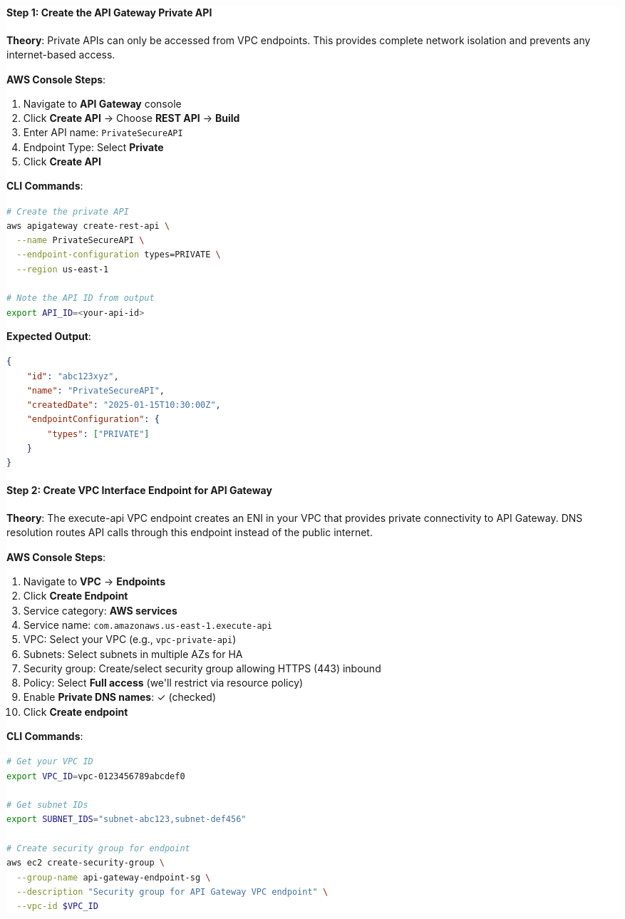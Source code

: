 #### Step 1: Create the API Gateway Private API

**Theory**: Private APIs can only be accessed from VPC endpoints. This provides complete network isolation and prevents any internet-based access.

**AWS Console Steps**:
1. Navigate to **API Gateway** console
2. Click **Create API** → Choose **REST API** → **Build**
3. Enter API name: `PrivateSecureAPI`
4. Endpoint Type: Select **Private**
5. Click **Create API**

**CLI Commands**:
```bash
# Create the private API
aws apigateway create-rest-api \
  --name PrivateSecureAPI \
  --endpoint-configuration types=PRIVATE \
  --region us-east-1

# Note the API ID from output
export API_ID=<your-api-id>
```

**Expected Output**:
```json
{
    "id": "abc123xyz",
    "name": "PrivateSecureAPI",
    "createdDate": "2025-01-15T10:30:00Z",
    "endpointConfiguration": {
        "types": ["PRIVATE"]
    }
}
```

#### Step 2: Create VPC Interface Endpoint for API Gateway

**Theory**: The execute-api VPC endpoint creates an ENI in your VPC that provides private connectivity to API Gateway. DNS resolution routes API calls through this endpoint instead of the public internet.

**AWS Console Steps**:
1. Navigate to **VPC** → **Endpoints**
2. Click **Create Endpoint**
3. Service category: **AWS services**
4. Service name: `com.amazonaws.us-east-1.execute-api`
5. VPC: Select your VPC (e.g., `vpc-private-api`)
6. Subnets: Select subnets in multiple AZs for HA
7. Security group: Create/select security group allowing HTTPS (443) inbound
8. Policy: Select **Full access** (we'll restrict via resource policy)
9. Enable **Private DNS names**: ✓ (checked)
10. Click **Create endpoint**

**CLI Commands**:
```bash
# Get your VPC ID
export VPC_ID=vpc-0123456789abcdef0

# Get subnet IDs
export SUBNET_IDS="subnet-abc123,subnet-def456"

# Create security group for endpoint
aws ec2 create-security-group \
  --group-name api-gateway-endpoint-sg \
  --description "Security group for API Gateway VPC endpoint" \
  --vpc-id $VPC_ID
```
